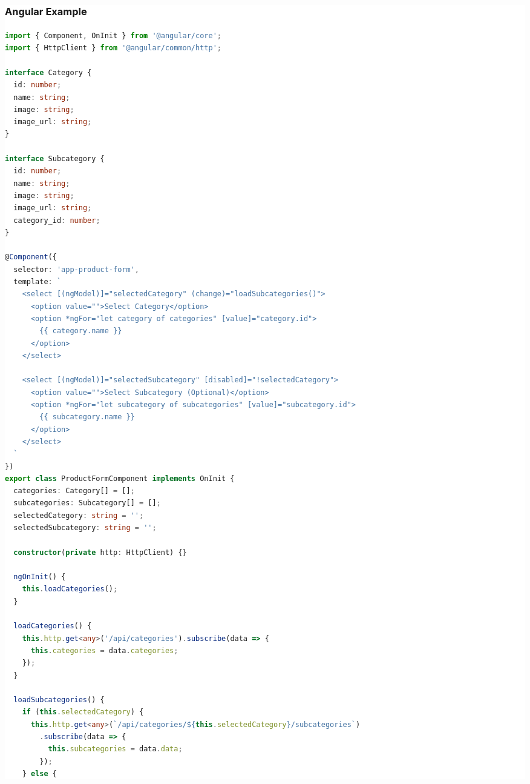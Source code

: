 ### Angular Example
```typescript
import { Component, OnInit } from '@angular/core';
import { HttpClient } from '@angular/common/http';

interface Category {
  id: number;
  name: string;
  image: string;
  image_url: string;
}

interface Subcategory {
  id: number;
  name: string;
  image: string;
  image_url: string;
  category_id: number;
}

@Component({
  selector: 'app-product-form',
  template: `
    <select [(ngModel)]="selectedCategory" (change)="loadSubcategories()">
      <option value="">Select Category</option>
      <option *ngFor="let category of categories" [value]="category.id">
        {{ category.name }}
      </option>
    </select>

    <select [(ngModel)]="selectedSubcategory" [disabled]="!selectedCategory">
      <option value="">Select Subcategory (Optional)</option>
      <option *ngFor="let subcategory of subcategories" [value]="subcategory.id">
        {{ subcategory.name }}
      </option>
    </select>
  `
})
export class ProductFormComponent implements OnInit {
  categories: Category[] = [];
  subcategories: Subcategory[] = [];
  selectedCategory: string = '';
  selectedSubcategory: string = '';

  constructor(private http: HttpClient) {}

  ngOnInit() {
    this.loadCategories();
  }

  loadCategories() {
    this.http.get<any>('/api/categories').subscribe(data => {
      this.categories = data.categories;
    });
  }

  loadSubcategories() {
    if (this.selectedCategory) {
      this.http.get<any>(`/api/categories/${this.selectedCategory}/subcategories`)
        .subscribe(data => {
          this.subcategories = data.data;
        });
    } else {
```